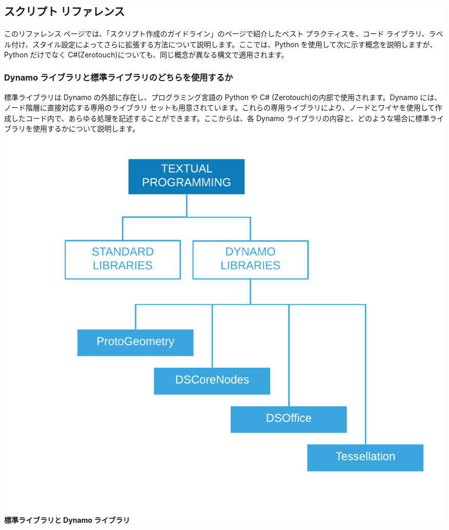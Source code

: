 

## スクリプト リファレンス

このリファレンス ページでは、「スクリプト作成のガイドライン」のページで紹介したベスト プラクティスを、コード ライブラリ、ラベル付け、スタイル設定によってさらに拡張する方法について説明します。ここでは、Python を使用して次に示す概念を説明しますが、Python だけでなく C#(Zerotouch)についても、同じ概念が異なる構文で適用されます。

### Dynamo ライブラリと標準ライブラリのどちらを使用するか

標準ライブラリは Dynamo の外部に存在し、プログラミング言語の Python や C# (Zerotouch)の内部で使用されます。Dynamo には、ノード階層に直接対応する専用のライブラリ セットも用意されています。これらの専用ライブラリにより、ノードとワイヤを使用して作成したコード内で、あらゆる処理を記述することができます。ここからは、各 Dynamo ライブラリの内容と、どのような場合に標準ライブラリを使用するかについて説明します。

![](images/13-4/textual-programming.jpg)

**標準ライブラリと Dynamo ライブラリ**
